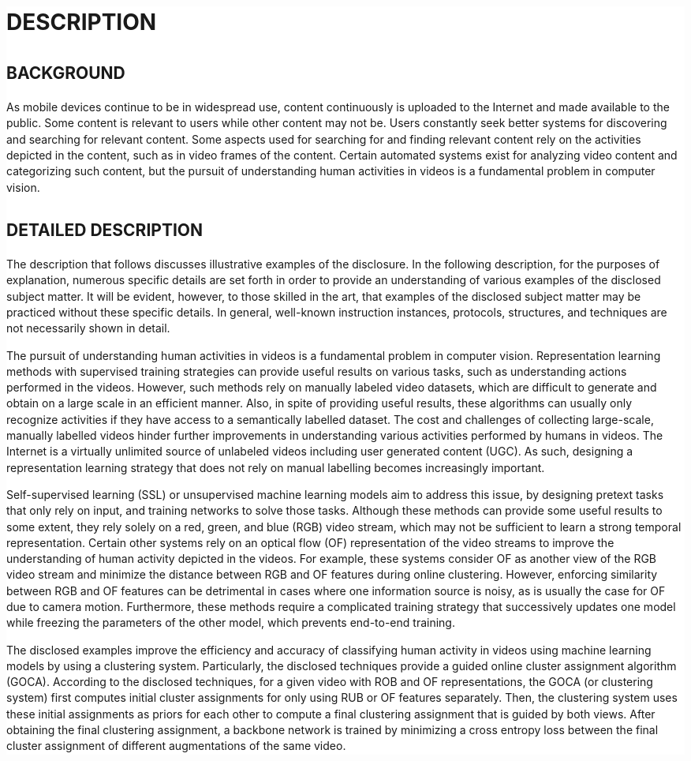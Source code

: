 # DESCRIPTION

## BACKGROUND

As mobile devices continue to be in widespread use, content continuously is uploaded to the Internet and made available to the public. Some content is relevant to users while other content may not be. Users constantly seek better systems for discovering and searching for relevant content. Some aspects used for searching for and finding relevant content rely on the activities depicted in the content, such as in video frames of the content. Certain automated systems exist for analyzing video content and categorizing such content, but the pursuit of understanding human activities in videos is a fundamental problem in computer vision.

## DETAILED DESCRIPTION

The description that follows discusses illustrative examples of the disclosure. In the following description, for the purposes of explanation, numerous specific details are set forth in order to provide an understanding of various examples of the disclosed subject matter. It will be evident, however, to those skilled in the art, that examples of the disclosed subject matter may be practiced without these specific details. In general, well-known instruction instances, protocols, structures, and techniques are not necessarily shown in detail.

The pursuit of understanding human activities in videos is a fundamental problem in computer vision. Representation learning methods with supervised training strategies can provide useful results on various tasks, such as understanding actions performed in the videos. However, such methods rely on manually labeled video datasets, which are difficult to generate and obtain on a large scale in an efficient manner. Also, in spite of providing useful results, these algorithms can usually only recognize activities if they have access to a semantically labelled dataset. The cost and challenges of collecting large-scale, manually labelled videos hinder further improvements in understanding various activities performed by humans in videos. The Internet is a virtually unlimited source of unlabeled videos including user generated content (UGC). As such, designing a representation learning strategy that does not rely on manual labelling becomes increasingly important.

Self-supervised learning (SSL) or unsupervised machine learning models aim to address this issue, by designing pretext tasks that only rely on input, and training networks to solve those tasks. Although these methods can provide some useful results to some extent, they rely solely on a red, green, and blue (RGB) video stream, which may not be sufficient to learn a strong temporal representation. Certain other systems rely on an optical flow (OF) representation of the video streams to improve the understanding of human activity depicted in the videos. For example, these systems consider OF as another view of the RGB video stream and minimize the distance between RGB and OF features during online clustering. However, enforcing similarity between RGB and OF features can be detrimental in cases where one information source is noisy, as is usually the case for OF due to camera motion. Furthermore, these methods require a complicated training strategy that successively updates one model while freezing the parameters of the other model, which prevents end-to-end training.

The disclosed examples improve the efficiency and accuracy of classifying human activity in videos using machine learning models by using a clustering system. Particularly, the disclosed techniques provide a guided online cluster assignment algorithm (GOCA). According to the disclosed techniques, for a given video with ROB and OF representations, the GOCA (or clustering system) first computes initial cluster assignments for only using RUB or OF features separately. Then, the clustering system uses these initial assignments as priors for each other to compute a final clustering assignment that is guided by both views. After obtaining the final clustering assignment, a backbone network is trained by minimizing a cross entropy loss between the final cluster assignment of different augmentations of the same video.
